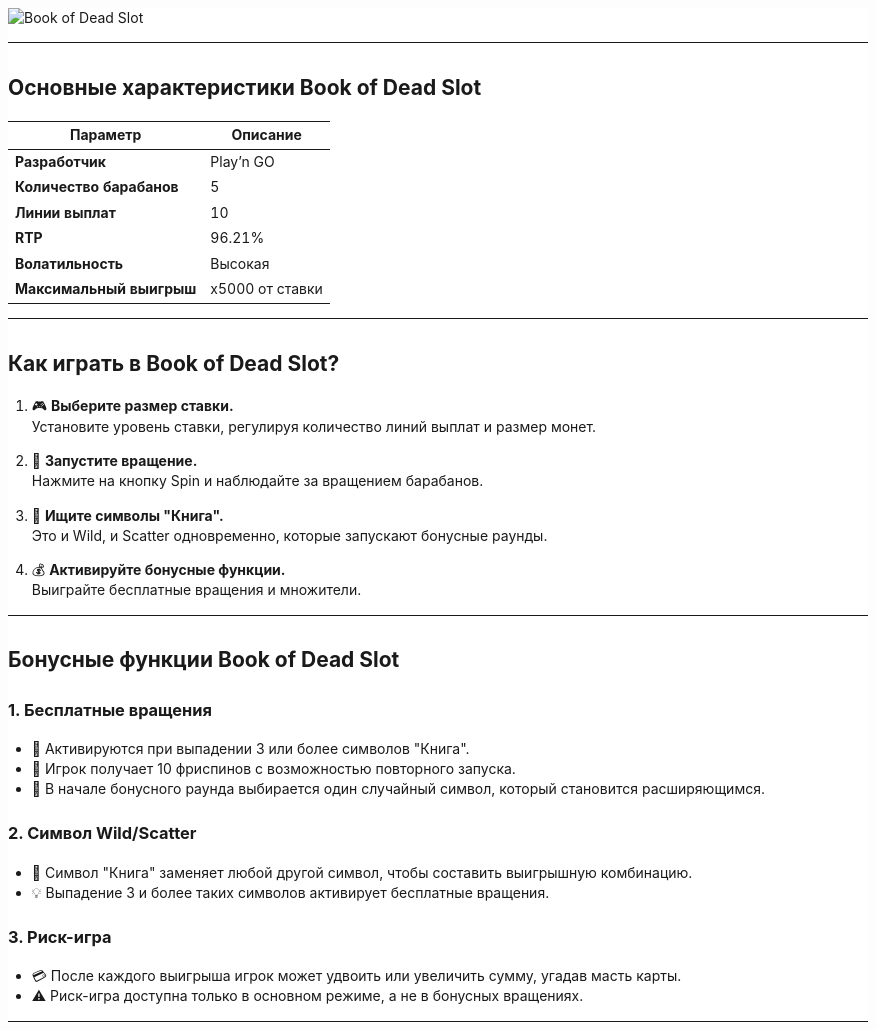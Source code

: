 ![Book of Dead Slot](https://i.pinimg.com/originals/76/fc/57/76fc57a7c1d5d9d0fd7fa29316c36f6e.jpg)  

---

## **Основные характеристики Book of Dead Slot**  

| **Параметр**        | **Описание**                    |
|----------------------|---------------------------------|
| **Разработчик**      | Play’n GO                      |
| **Количество барабанов** | 5                         |
| **Линии выплат**     | 10                             |
| **RTP**              | 96.21%                         |
| **Волатильность**    | Высокая                        |
| **Максимальный выигрыш** | x5000 от ставки             |

---

## **Как играть в Book of Dead Slot?**  

1. 🎮 **Выберите размер ставки.**  
   Установите уровень ставки, регулируя количество линий выплат и размер монет.  

2. 🔄 **Запустите вращение.**  
   Нажмите на кнопку Spin и наблюдайте за вращением барабанов.  

3. 📜 **Ищите символы "Книга".**  
   Это и Wild, и Scatter одновременно, которые запускают бонусные раунды.  

4. 💰 **Активируйте бонусные функции.**  
   Выиграйте бесплатные вращения и множители.  

---

## **Бонусные функции Book of Dead Slot**  

### **1. Бесплатные вращения**  
- 🎁 Активируются при выпадении 3 или более символов "Книга".  
- 🎰 Игрок получает 10 фриспинов с возможностью повторного запуска.  
- 📜 В начале бонусного раунда выбирается один случайный символ, который становится расширяющимся.  

### **2. Символ Wild/Scatter**  
- 🔄 Символ "Книга" заменяет любой другой символ, чтобы составить выигрышную комбинацию.  
- 💡 Выпадение 3 и более таких символов активирует бесплатные вращения.  

### **3. Риск-игра**  
- 💳 После каждого выигрыша игрок может удвоить или увеличить сумму, угадав масть карты.  
- ⚠️ Риск-игра доступна только в основном режиме, а не в бонусных вращениях.  

---